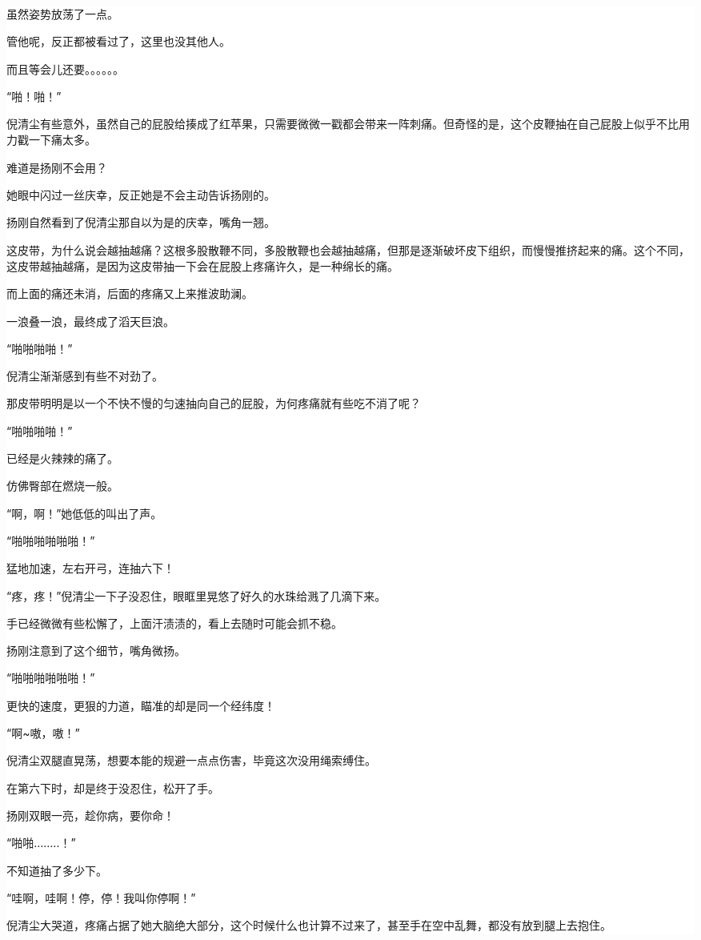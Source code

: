虽然姿势放荡了一点。

管他呢，反正都被看过了，这里也没其他人。

而且等会儿还要。。。。。。

“啪！啪！”

倪清尘有些意外，虽然自己的屁股给揍成了红苹果，只需要微微一戳都会带来一阵刺痛。但奇怪的是，这个皮鞭抽在自己屁股上似乎不比用力戳一下痛太多。

难道是扬刚不会用？

她眼中闪过一丝庆幸，反正她是不会主动告诉扬刚的。

扬刚自然看到了倪清尘那自以为是的庆幸，嘴角一翘。

这皮带，为什么说会越抽越痛？这根多股散鞭不同，多股散鞭也会越抽越痛，但那是逐渐破坏皮下组织，而慢慢推挤起来的痛。这个不同，这皮带越抽越痛，是因为这皮带抽一下会在屁股上疼痛许久，是一种绵长的痛。

而上面的痛还未消，后面的疼痛又上来推波助澜。

一浪叠一浪，最终成了滔天巨浪。

“啪啪啪啪！”

倪清尘渐渐感到有些不对劲了。

那皮带明明是以一个不快不慢的匀速抽向自己的屁股，为何疼痛就有些吃不消了呢？

“啪啪啪啪！”

已经是火辣辣的痛了。

仿佛臀部在燃烧一般。

“啊，啊！”她低低的叫出了声。

“啪啪啪啪啪啪！”

猛地加速，左右开弓，连抽六下！

“疼，疼！”倪清尘一下子没忍住，眼眶里晃悠了好久的水珠给溅了几滴下来。

手已经微微有些松懈了，上面汗渍渍的，看上去随时可能会抓不稳。

扬刚注意到了这个细节，嘴角微扬。

“啪啪啪啪啪啪！”

更快的速度，更狠的力道，瞄准的却是同一个经纬度！

“啊~嗷，嗷！”

倪清尘双腿直晃荡，想要本能的规避一点点伤害，毕竟这次没用绳索缚住。

在第六下时，却是终于没忍住，松开了手。

扬刚双眼一亮，趁你病，要你命！

“啪啪……..！”

不知道抽了多少下。

“哇啊，哇啊！停，停！我叫你停啊！”

倪清尘大哭道，疼痛占据了她大脑绝大部分，这个时候什么也计算不过来了，甚至手在空中乱舞，都没有放到腿上去抱住。
